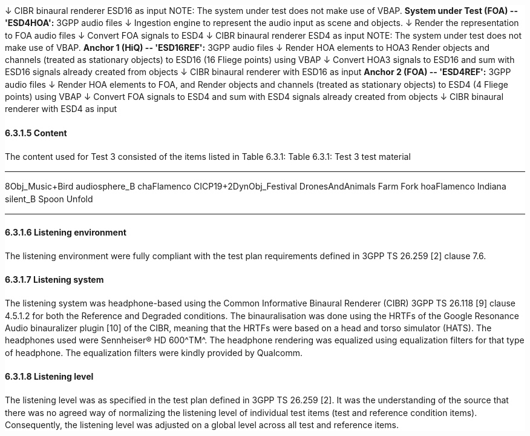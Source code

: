 ↓
CIBR binaural renderer ESD16 as input
NOTE: The system under test does not make use of VBAP.
**System under Test (FOA) -- \'ESD4HOA\':**
3GPP audio files
↓
Ingestion engine to represent the audio input as scene and objects.
↓
Render the representation to FOA audio files
↓
Convert FOA signals to ESD4
↓
CIBR binaural renderer ESD4 as input
NOTE: The system under test does not make use of VBAP.
**Anchor 1 (HiQ) -- \'ESD16REF\':**
3GPP audio files
↓
Render HOA elements to HOA3
Render objects and channels (treated as stationary objects) to ESD16 (16
Fliege points) using VBAP
↓
Convert HOA3 signals to ESD16 and sum with ESD16 signals already created from
objects
↓
CIBR binaural renderer with ESD16 as input
**Anchor 2 (FOA) -- \'ESD4REF\':**
3GPP audio files
↓
Render HOA elements to FOA, and
Render objects and channels (treated as stationary objects) to ESD4 (4 Fliege
points) using VBAP
↓
Convert FOA signals to ESD4 and sum with ESD4 signals already created from
objects
↓
CIBR binaural renderer with ESD4 as input
#### 6.3.1.5 Content
The content used for Test 3 consisted of the items listed in Table 6.3.1:
Table 6.3.1: Test 3 test material
* * *
8Obj_Music+Bird audiosphere_B chaFlamenco CICP19+2DynObj_Festival
DronesAndAnimals Farm Fork hoaFlamenco Indiana silent_B Spoon Unfold
* * *
#### 6.3.1.6 Listening environment
The listening environment were fully compliant with the test plan requirements
defined in 3GPP TS 26.259 [2] clause 7.6.
#### 6.3.1.7 Listening system
The listening system was headphone-based using the Common Informative Binaural
Renderer (CIBR) 3GPP TS 26.118 [9] clause 4.5.1.2 for both the Reference and
Degraded conditions.
The binauralisation was done using the HRTFs of the Google Resonance Audio
binauralizer plugin [10] of the CIBR, meaning that the HRTFs were based on a
head and torso simulator (HATS).
The headphones used were Sennheiser® HD 600^TM^. The headphone rendering was
equalized using equalization filters for that type of headphone. The
equalization filters were kindly provided by Qualcomm.
#### 6.3.1.8 Listening level
The listening level was as specified in the test plan defined in 3GPP TS
26.259 [2]. It was the understanding of the source that there was no agreed
way of normalizing the listening level of individual test items (test and
reference condition items). Consequently, the listening level was adjusted on
a global level across all test and reference items.